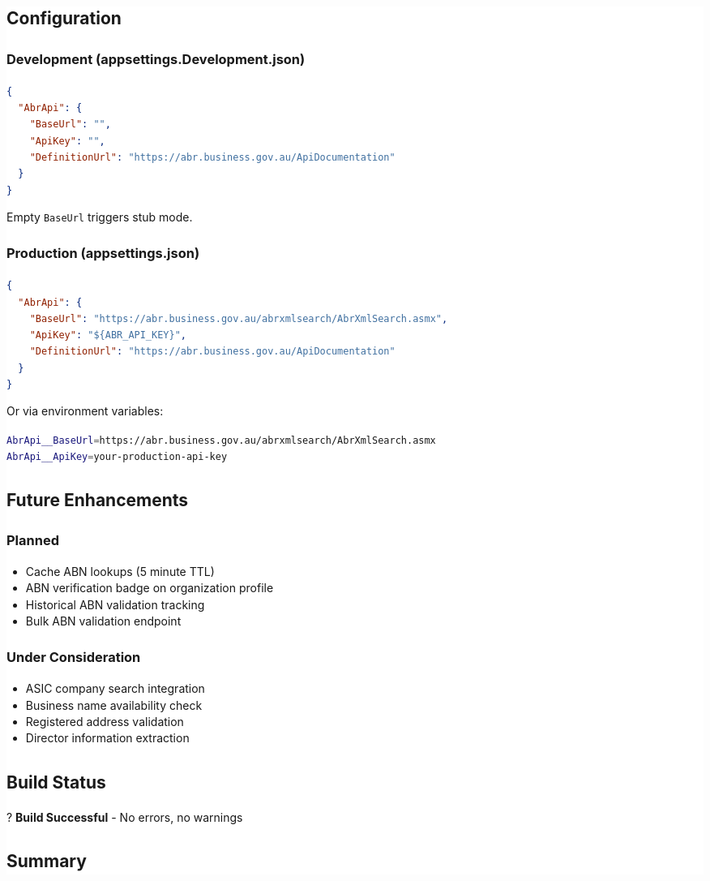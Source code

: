 ## Configuration

### Development (appsettings.Development.json)
```json
{
  "AbrApi": {
    "BaseUrl": "",
    "ApiKey": "",
    "DefinitionUrl": "https://abr.business.gov.au/ApiDocumentation"
  }
}
```

Empty `BaseUrl` triggers stub mode.

### Production (appsettings.json)
```json
{
  "AbrApi": {
    "BaseUrl": "https://abr.business.gov.au/abrxmlsearch/AbrXmlSearch.asmx",
    "ApiKey": "${ABR_API_KEY}",
    "DefinitionUrl": "https://abr.business.gov.au/ApiDocumentation"
  }
}
```

Or via environment variables:
```bash
AbrApi__BaseUrl=https://abr.business.gov.au/abrxmlsearch/AbrXmlSearch.asmx
AbrApi__ApiKey=your-production-api-key
```

## Future Enhancements

### Planned
- Cache ABN lookups (5 minute TTL)
- ABN verification badge on organization profile
- Historical ABN validation tracking
- Bulk ABN validation endpoint

### Under Consideration
- ASIC company search integration
- Business name availability check
- Registered address validation
- Director information extraction

## Build Status
? **Build Successful** - No errors, no warnings

## Summary
